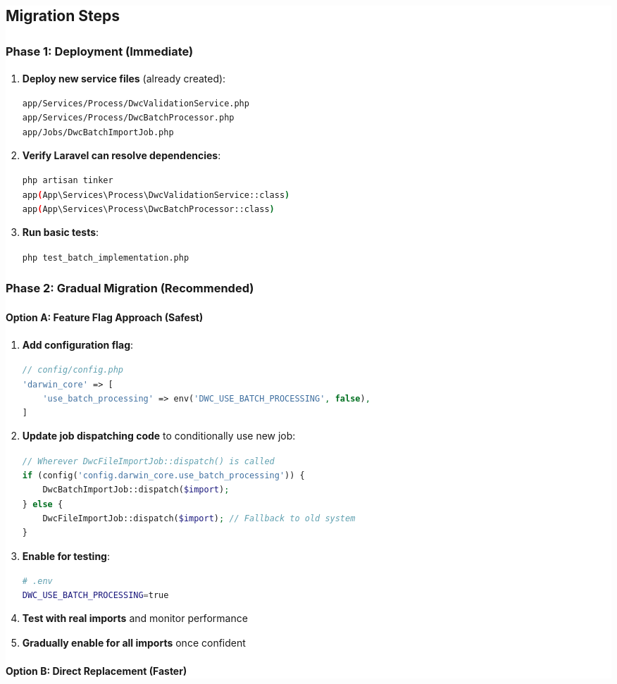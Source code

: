 ## Migration Steps

### Phase 1: Deployment (Immediate)

1. **Deploy new service files** (already created):
   ```
   app/Services/Process/DwcValidationService.php
   app/Services/Process/DwcBatchProcessor.php  
   app/Jobs/DwcBatchImportJob.php
   ```

2. **Verify Laravel can resolve dependencies**:
   ```bash
   php artisan tinker
   app(App\Services\Process\DwcValidationService::class)
   app(App\Services\Process\DwcBatchProcessor::class)
   ```

3. **Run basic tests**:
   ```bash
   php test_batch_implementation.php
   ```

### Phase 2: Gradual Migration (Recommended)

#### Option A: Feature Flag Approach (Safest)

1. **Add configuration flag**:
   ```php
   // config/config.php
   'darwin_core' => [
       'use_batch_processing' => env('DWC_USE_BATCH_PROCESSING', false),
   ]
   ```

2. **Update job dispatching code** to conditionally use new job:
   ```php
   // Wherever DwcFileImportJob::dispatch() is called
   if (config('config.darwin_core.use_batch_processing')) {
       DwcBatchImportJob::dispatch($import);
   } else {
       DwcFileImportJob::dispatch($import); // Fallback to old system
   }
   ```

3. **Enable for testing**:
   ```bash
   # .env
   DWC_USE_BATCH_PROCESSING=true
   ```

4. **Test with real imports** and monitor performance

5. **Gradually enable for all imports** once confident

#### Option B: Direct Replacement (Faster)
